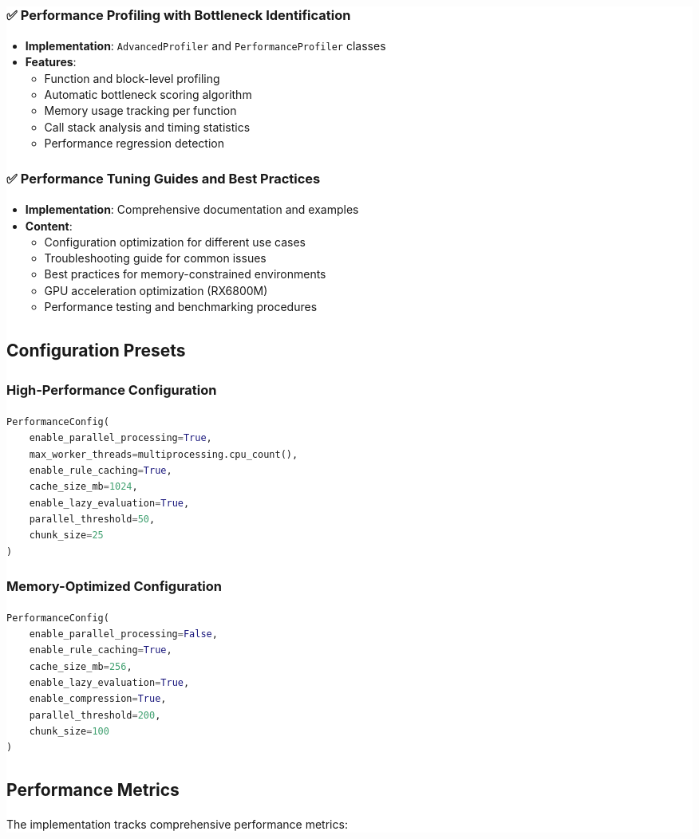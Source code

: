 ### ✅ Performance Profiling with Bottleneck Identification
- **Implementation**: `AdvancedProfiler` and `PerformanceProfiler` classes
- **Features**:
  - Function and block-level profiling
  - Automatic bottleneck scoring algorithm
  - Memory usage tracking per function
  - Call stack analysis and timing statistics
  - Performance regression detection

### ✅ Performance Tuning Guides and Best Practices
- **Implementation**: Comprehensive documentation and examples
- **Content**:
  - Configuration optimization for different use cases
  - Troubleshooting guide for common issues
  - Best practices for memory-constrained environments
  - GPU acceleration optimization (RX6800M)
  - Performance testing and benchmarking procedures

## Configuration Presets

### High-Performance Configuration
```python
PerformanceConfig(
    enable_parallel_processing=True,
    max_worker_threads=multiprocessing.cpu_count(),
    enable_rule_caching=True,
    cache_size_mb=1024,
    enable_lazy_evaluation=True,
    parallel_threshold=50,
    chunk_size=25
)
```

### Memory-Optimized Configuration
```python
PerformanceConfig(
    enable_parallel_processing=False,
    enable_rule_caching=True,
    cache_size_mb=256,
    enable_lazy_evaluation=True,
    enable_compression=True,
    parallel_threshold=200,
    chunk_size=100
)
```

## Performance Metrics

The implementation tracks comprehensive performance metrics:
